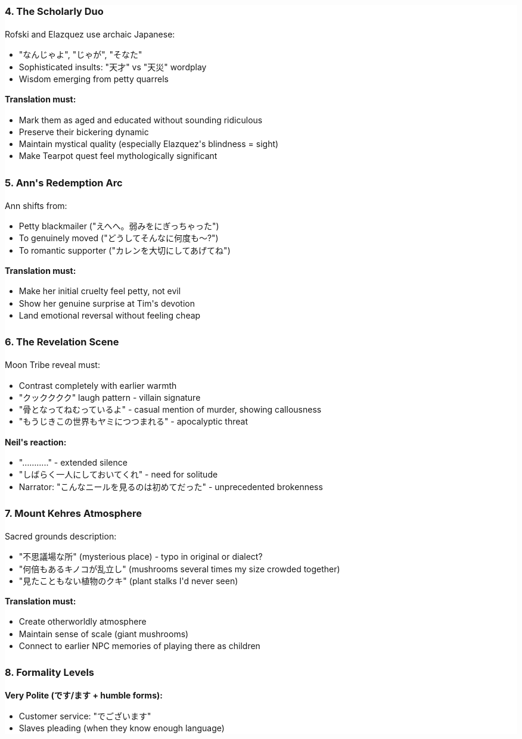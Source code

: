 ### 4. The Scholarly Duo
Rofski and Elazquez use archaic Japanese:
- "なんじゃよ", "じゃが", "そなた"
- Sophisticated insults: "天才" vs "天災" wordplay
- Wisdom emerging from petty quarrels

**Translation must:**
- Mark them as aged and educated without sounding ridiculous
- Preserve their bickering dynamic
- Maintain mystical quality (especially Elazquez's blindness = sight)
- Make Tearpot quest feel mythologically significant

### 5. Ann's Redemption Arc
Ann shifts from:
- Petty blackmailer ("えへへ。弱みをにぎっちゃった")
- To genuinely moved ("どうしてそんなに何度も〜?")
- To romantic supporter ("カレンを大切にしてあげてね")

**Translation must:**
- Make her initial cruelty feel petty, not evil
- Show her genuine surprise at Tim's devotion
- Land emotional reversal without feeling cheap

### 6. The Revelation Scene
Moon Tribe reveal must:
- Contrast completely with earlier warmth
- "クックククク" laugh pattern - villain signature
- "骨となってねむっているよ" - casual mention of murder, showing callousness
- "もうじきこの世界もヤミにつつまれる" - apocalyptic threat

**Neil's reaction:**
- "……….." - extended silence
- "しばらく一人にしておいてくれ" - need for solitude
- Narrator: "こんなニールを見るのは初めてだった" - unprecedented brokenness

### 7. Mount Kehres Atmosphere
Sacred grounds description:
- "不思議場な所" (mysterious place) - typo in original or dialect?
- "何倍もあるキノコが乱立し" (mushrooms several times my size crowded together)
- "見たこともない植物のクキ" (plant stalks I'd never seen)

**Translation must:**
- Create otherworldly atmosphere
- Maintain sense of scale (giant mushrooms)
- Connect to earlier NPC memories of playing there as children

### 8. Formality Levels

**Very Polite (です/ます + humble forms):**
- Customer service: "でございます"
- Slaves pleading (when they know enough language)
